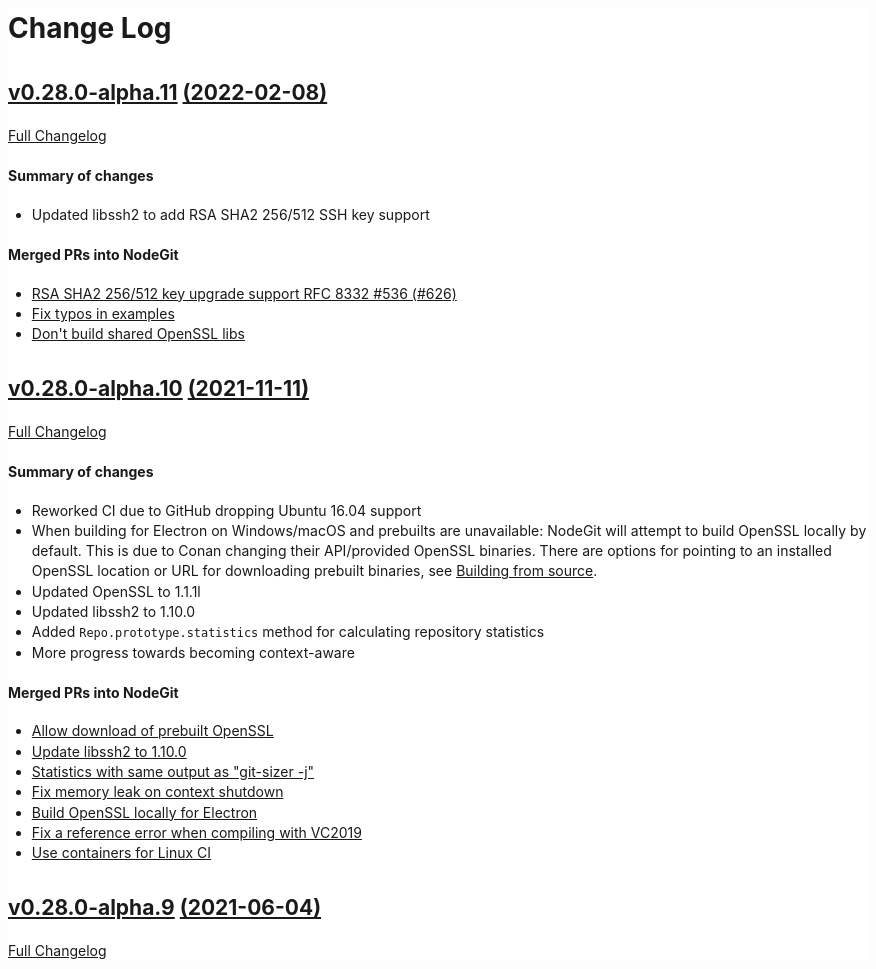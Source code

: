 # Change Log

## <a name="v0-28-0-alpha.11" href="#v0-28-0-alpha-11">v0.28.0-alpha.11</a> [(2022-02-08)](https://github.com/nodegit/nodegit/releases/tag/v0.28.0-alpha.11)

[Full Changelog](https://github.com/nodegit/nodegit/compare/v0.28.0-alpha.10...v0.28.0-alpha.11)

#### Summary of changes
- Updated libssh2 to add RSA SHA2 256/512 SSH key support

#### Merged PRs into NodeGit
- [RSA SHA2 256/512 key upgrade support RFC 8332 #536 (#626)](https://github.com/nodegit/nodegit/pull/1888)
- [Fix typos in examples](https://github.com/nodegit/nodegit/pull/1884)
- [Don't build shared OpenSSL libs](https://github.com/nodegit/nodegit/pull/1877)

## <a name="v0-28-0-alpha.10" href="#v0-28-0-alpha-10">v0.28.0-alpha.10</a> [(2021-11-11)](https://github.com/nodegit/nodegit/releases/tag/v0.28.0-alpha.10)

[Full Changelog](https://github.com/nodegit/nodegit/compare/v0.28.0-alpha.9...v0.28.0-alpha.10)

#### Summary of changes
- Reworked CI due to GitHub dropping Ubuntu 16.04 support
- When building for Electron on Windows/macOS and prebuilts are unavailable: NodeGit will attempt to build OpenSSL locally by default. This is due to Conan changing their API/provided OpenSSL binaries. There are options for pointing to an installed OpenSSL location or URL for downloading prebuilt binaries, see [Building from source](http://www.nodegit.org/guides/install/from-source/).
- Updated OpenSSL to 1.1.1l
- Updated libssh2 to 1.10.0
- Added `Repo.prototype.statistics` method for calculating repository statistics
- More progress towards becoming context-aware

#### Merged PRs into NodeGit
- [Allow download of prebuilt OpenSSL](https://github.com/nodegit/nodegit/pull/1875)
- [Update libssh2 to 1.10.0](https://github.com/nodegit/nodegit/pull/1874)
- [Statistics with same output as "git-sizer -j"](https://github.com/nodegit/nodegit/pull/1846)
- [Fix memory leak on context shutdown](https://github.com/nodegit/nodegit/pull/1856)
- [Build OpenSSL locally for Electron](https://github.com/nodegit/nodegit/pull/1870)
- [Fix a reference error when compiling with VC2019](https://github.com/nodegit/nodegit/pull/1859)
- [Use containers for Linux CI](https://github.com/nodegit/nodegit/pull/1860)


## <a name="v0-28-0-alpha.9" href="#v0-28-0-alpha-9">v0.28.0-alpha.9</a> [(2021-06-04)](https://github.com/nodegit/nodegit/releases/tag/v0.28.0-alpha.9)

[Full Changelog](https://github.com/nodegit/nodegit/compare/v0.28.0-alpha.8...v0.28.0-alpha.9)
